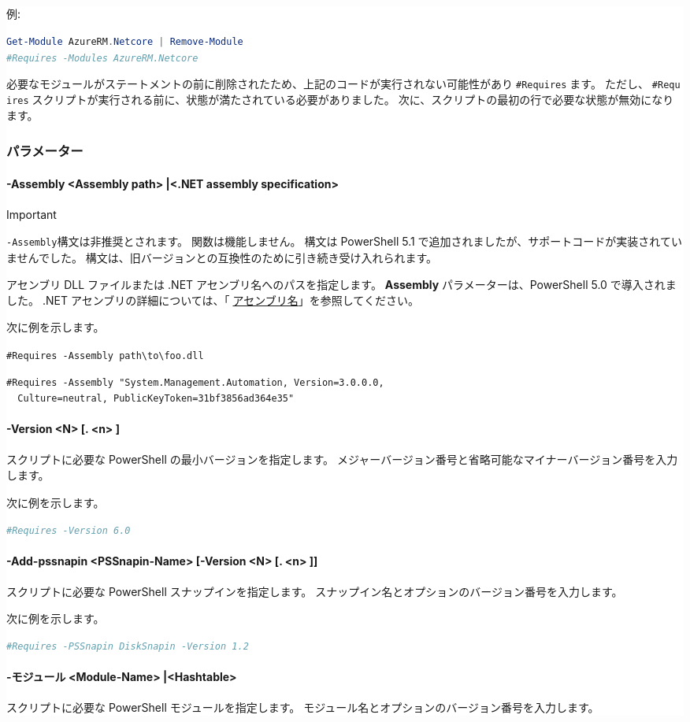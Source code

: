 例:

```powershell
Get-Module AzureRM.Netcore | Remove-Module
#Requires -Modules AzureRM.Netcore
```

必要なモジュールがステートメントの前に削除されたため、上記のコードが実行されない可能性があり `#Requires` ます。 ただし、 `#Requires` スクリプトが実行される前に、状態が満たされている必要がありました。 次に、スクリプトの最初の行で必要な状態が無効になります。

### <a name="parameters"></a>パラメーター

#### <a name="-assembly-assembly-path--net-assembly-specification"></a>-Assembly \<Assembly path> |\<.NET assembly specification>

> [!IMPORTANT]
> `-Assembly`構文は非推奨とされます。 関数は機能しません。 構文は PowerShell 5.1 で追加されましたが、サポートコードが実装されていませんでした。 構文は、旧バージョンとの互換性のために引き続き受け入れられます。

アセンブリ DLL ファイルまたは .NET アセンブリ名へのパスを指定します。 **Assembly** パラメーターは、PowerShell 5.0 で導入されました。 .NET アセンブリの詳細については、「 [アセンブリ名](/dotnet/standard/assembly/names)」を参照してください。

次に例を示します。

```
#Requires -Assembly path\to\foo.dll
```

```
#Requires -Assembly "System.Management.Automation, Version=3.0.0.0,
  Culture=neutral, PublicKeyToken=31bf3856ad364e35"
```

#### <a name="-version-nn"></a>-Version \<N\> [. \<n\> ]

スクリプトに必要な PowerShell の最小バージョンを指定します。 メジャーバージョン番号と省略可能なマイナーバージョン番号を入力します。

次に例を示します。

```powershell
#Requires -Version 6.0
```

#### <a name="-pssnapin-pssnapin-name--version-nn"></a>-Add-pssnapin \<PSSnapin-Name\> [-Version \<N\> [. \<n\> ]]

スクリプトに必要な PowerShell スナップインを指定します。 スナップイン名とオプションのバージョン番号を入力します。

次に例を示します。

```powershell
#Requires -PSSnapin DiskSnapin -Version 1.2
```

#### <a name="-modules-module-name--hashtable"></a>-モジュール \<Module-Name\> |\<Hashtable\>

スクリプトに必要な PowerShell モジュールを指定します。 モジュール名とオプションのバージョン番号を入力します。
